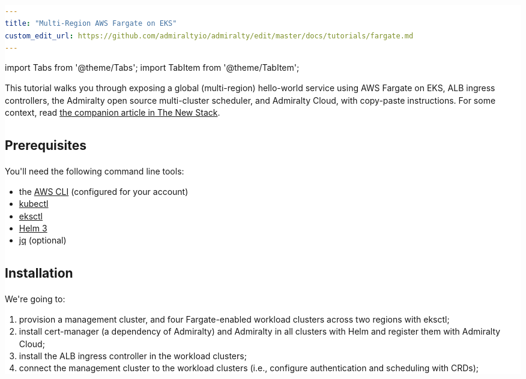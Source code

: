 ```yaml
---
title: "Multi-Region AWS Fargate on EKS"
custom_edit_url: https://github.com/admiraltyio/admiralty/edit/master/docs/tutorials/fargate.md
---
```


import Tabs from '@theme/Tabs';
import TabItem from '@theme/TabItem';

This tutorial walks you through exposing a global (multi-region) hello-world service using AWS Fargate on EKS, ALB ingress controllers, the Admiralty open source multi-cluster scheduler, and Admiralty Cloud, with copy-paste instructions. For some context, read [the companion article in The New Stack](https://thenewstack.io/making-kubernetes-serverless-and-global-with-aws-fargate-on-eks-and-admiralty/).

## Prerequisites

You'll need the following command line tools:

- the [AWS CLI](https://docs.aws.amazon.com/cli/latest/userguide/cli-chap-install.html) (configured for your account)
- [kubectl](https://docs.aws.amazon.com/eks/latest/userguide/install-kubectl.html)
- [eksctl](https://docs.aws.amazon.com/eks/latest/userguide/eksctl.html)
- [Helm 3](https://docs.aws.amazon.com/eks/latest/userguide/helm.html)
- [jq](https://stedolan.github.io/jq/) (optional)

## Installation

We're going to:

1. provision a management cluster, and four Fargate-enabled workload clusters across two regions with eksctl;
1. install cert-manager (a dependency of Admiralty) and Admiralty in all clusters with Helm and register them with Admiralty Cloud;
1. install the ALB ingress controller in the workload clusters;
1. connect the management cluster to the workload clusters (i.e., configure authentication and scheduling with CRDs);
